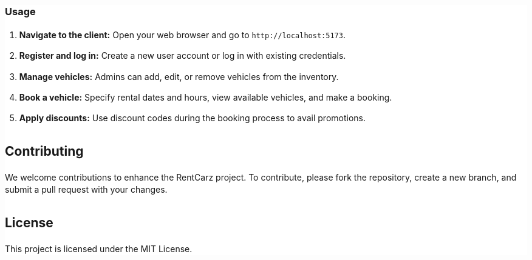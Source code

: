 ### Usage

1. **Navigate to the client:**
   Open your web browser and go to `http://localhost:5173`.
   
2. **Register and log in:**
   Create a new user account or log in with existing credentials.

3. **Manage vehicles:**
   Admins can add, edit, or remove vehicles from the inventory.

4. **Book a vehicle:**
   Specify rental dates and hours, view available vehicles, and make a booking.

5. **Apply discounts:**
   Use discount codes during the booking process to avail promotions.

## Contributing

We welcome contributions to enhance the RentCarz project. To contribute, please fork the repository, create a new branch, and submit a pull request with your changes.

## License

This project is licensed under the MIT License.

